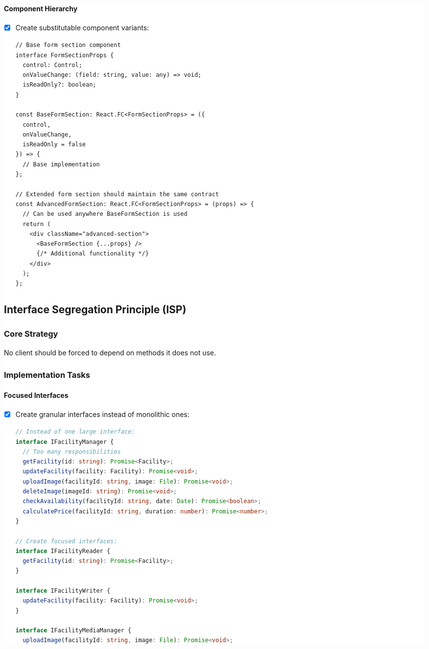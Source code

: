 
#### Component Hierarchy
- [x] Create substitutable component variants:
  ```tsx
  // Base form section component
  interface FormSectionProps {
    control: Control;
    onValueChange: (field: string, value: any) => void;
    isReadOnly?: boolean;
  }
  
  const BaseFormSection: React.FC<FormSectionProps> = ({
    control,
    onValueChange,
    isReadOnly = false
  }) => {
    // Base implementation
  };
  
  // Extended form section should maintain the same contract
  const AdvancedFormSection: React.FC<FormSectionProps> = (props) => {
    // Can be used anywhere BaseFormSection is used
    return (
      <div className="advanced-section">
        <BaseFormSection {...props} />
        {/* Additional functionality */}
      </div>
    );
  };
  ```

## Interface Segregation Principle (ISP)

### Core Strategy
No client should be forced to depend on methods it does not use.

### Implementation Tasks

#### Focused Interfaces
- [x] Create granular interfaces instead of monolithic ones:
  ```typescript
  // Instead of one large interface:
  interface IFacilityManager {
    // Too many responsibilities
    getFacility(id: string): Promise<Facility>;
    updateFacility(facility: Facility): Promise<void>;
    uploadImage(facilityId: string, image: File): Promise<void>;
    deleteImage(imageId: string): Promise<void>;
    checkAvailability(facilityId: string, date: Date): Promise<boolean>;
    calculatePrice(facilityId: string, duration: number): Promise<number>;
  }
  
  // Create focused interfaces:
  interface IFacilityReader {
    getFacility(id: string): Promise<Facility>;
  }
  
  interface IFacilityWriter {
    updateFacility(facility: Facility): Promise<void>;
  }
  
  interface IFacilityMediaManager {
    uploadImage(facilityId: string, image: File): Promise<void>;
  ```